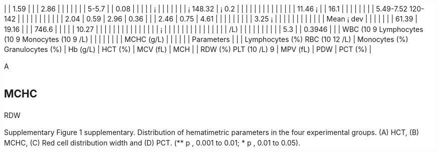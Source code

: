 |                            | 1.59                                            |                                 |                                  | 2.86                             |                   |              |                                |                |                    |                       | 5-5.7              |                       | 0.08                                 |
|                            |                                                 |                                 | ¡                                |                                  |                   |              |                                |                |                    | ¡ 148.32              | ¡ 0.2              |                       |                                      |
|                            |                                                 |                                 |                                  |                                  |                   |              |                                |                |                    | 11.46 ¡               |                    | 16.1                  |                                      |
|                            |                                                 |                                 |                                  |                                  | 5.49-7.52 120-142 |              |                                |                |                    |                       |                    |                       |                                      |
|                            | 2.04                                            | 0.59                            | 2.96                             | 0.36                             |                   |              | 2.46                           | 0.75           | 4.61               |                       |                    |                       |                                      |
|                            |                                                 |                                 | 3.25 ¡                           |                                  |                   |              |                                |                |                    |                       |                    |                       |                                      |
| Mean ¡ dev                 |                                                 |                                 |                                  |                                  |                   |              | 61.39                          | 19.16          |                    |                       | 746.6              |                       |                                      |
|                            | 10.27                                           |                                 |                                  |                                  |                   |              |                                |                |                    |                       |                    |                       |                                      |
|                            | ¡                                               |                                 |                                  |                                  |                   |              |                                |                |                    |                       |                    |                       |                                      |
|                            | /L)                                             |                                 |                                  |                                  |                   |              |                                |                |                    |                       | 5.3                |                       | 0.3946                               |
|                            | WBC (10 9 Lymphocytes (10 9 Monocytes (10 9 /L) |                                 |                                  |                                  |                   |              |                                |                | MCHC (g/L)         |                       |                    |                       |                                      |
| Parameters                 |                                                 |                                 | Lymphocytes (%) RBC (10 12 /L)   | Monocytes (%) Granulocytes (%)   | Hb (g/L)          | HCT (%)      | MCV (fL)                       | MCH            |                    | RDW (%) PLT (10 /L) 9 | MPV (fL)           | PDW                   | PCT (%)                              |

A

## MCHC







RDW



Supplementary Figure 1 supplementary. Distribution of hematimetric parameters in the four experimental groups. (A) HCT, (B) MCHC, (C) Red cell distribution width and (D) PCT. (** p , 0.001 to 0.01; * p , 0.01 to 0.05).


